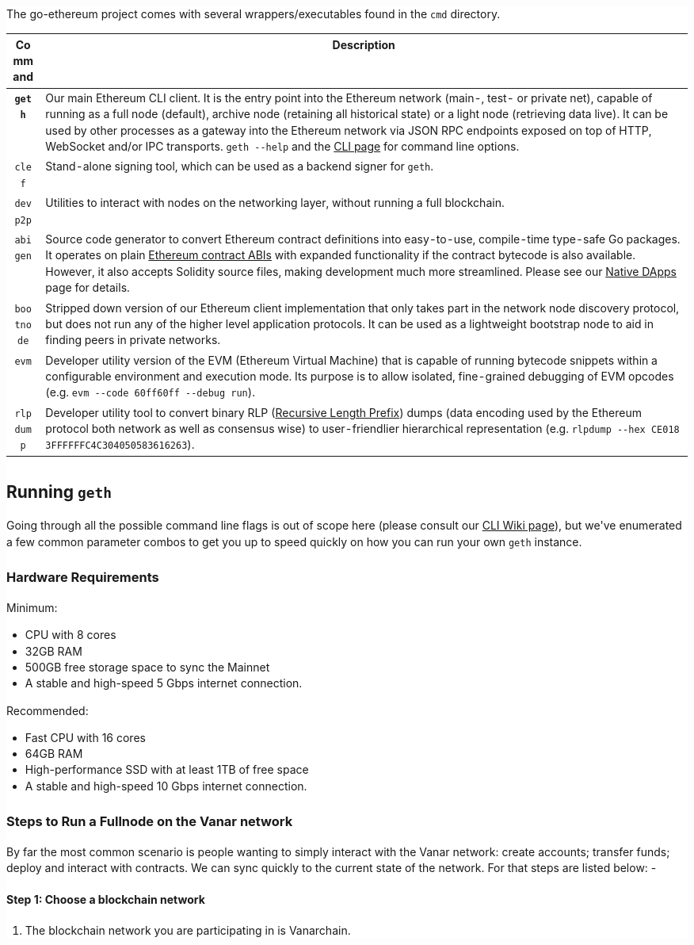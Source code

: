 The go-ethereum project comes with several wrappers/executables found in the `cmd`
directory.

|  Command   | Description                                                                                                                                                                                                                                                                                                                                                                                                                                                                                                                        |
| :--------: | ---------------------------------------------------------------------------------------------------------------------------------------------------------------------------------------------------------------------------------------------------------------------------------------------------------------------------------------------------------------------------------------------------------------------------------------------------------------------------------------------------------------------------------- |
| **`geth`** | Our main Ethereum CLI client. It is the entry point into the Ethereum network (main-, test- or private net), capable of running as a full node (default), archive node (retaining all historical state) or a light node (retrieving data live). It can be used by other processes as a gateway into the Ethereum network via JSON RPC endpoints exposed on top of HTTP, WebSocket and/or IPC transports. `geth --help` and the [CLI page](https://geth.ethereum.org/docs/fundamentals/command-line-options) for command line options. |
|   `clef`   | Stand-alone signing tool, which can be used as a backend signer for `geth`.                                                                                                                                                                                                                                                                                                                                                                                                                                                        |
|  `devp2p`  | Utilities to interact with nodes on the networking layer, without running a full blockchain.                                                                                                                                                                                                                                                                                                                                                                                                                                       |
|  `abigen`  | Source code generator to convert Ethereum contract definitions into easy-to-use, compile-time type-safe Go packages. It operates on plain [Ethereum contract ABIs](https://docs.soliditylang.org/en/develop/abi-spec.html) with expanded functionality if the contract bytecode is also available. However, it also accepts Solidity source files, making development much more streamlined. Please see our [Native DApps](https://geth.ethereum.org/docs/developers/dapp-developer/native-bindings) page for details.                                  |
| `bootnode` | Stripped down version of our Ethereum client implementation that only takes part in the network node discovery protocol, but does not run any of the higher level application protocols. It can be used as a lightweight bootstrap node to aid in finding peers in private networks.                                                                                                                                                                                                                                               |
|   `evm`    | Developer utility version of the EVM (Ethereum Virtual Machine) that is capable of running bytecode snippets within a configurable environment and execution mode. Its purpose is to allow isolated, fine-grained debugging of EVM opcodes (e.g. `evm --code 60ff60ff --debug run`).                                                                                                                                                                                                                                               |
| `rlpdump`  | Developer utility tool to convert binary RLP ([Recursive Length Prefix](https://ethereum.org/en/developers/docs/data-structures-and-encoding/rlp)) dumps (data encoding used by the Ethereum protocol both network as well as consensus wise) to user-friendlier hierarchical representation (e.g. `rlpdump --hex CE0183FFFFFFC4C304050583616263`).                                                                                                                                                                                |

## Running `geth`

Going through all the possible command line flags is out of scope here (please consult our
[CLI Wiki page](https://geth.ethereum.org/docs/fundamentals/command-line-options)),
but we've enumerated a few common parameter combos to get you up to speed quickly
on how you can run your own `geth` instance.

### Hardware Requirements

Minimum:

* CPU with 8 cores
* 32GB RAM
* 500GB free storage space to sync the Mainnet
* A stable and high-speed 5 Gbps internet connection.

Recommended:

* Fast CPU with 16 cores
* 64GB RAM
* High-performance SSD with at least 1TB of free space
* A stable and high-speed 10 Gbps internet connection.

### Steps to Run a Fullnode on the Vanar network

By far the most common scenario is people wanting to simply interact with the Vanar network: create accounts; transfer funds; deploy and interact with contracts. We can sync quickly to the current state of the network. For that steps are listed below: -

#### Step 1: Choose a blockchain network
1. The blockchain network you are participating in is Vanarchain.